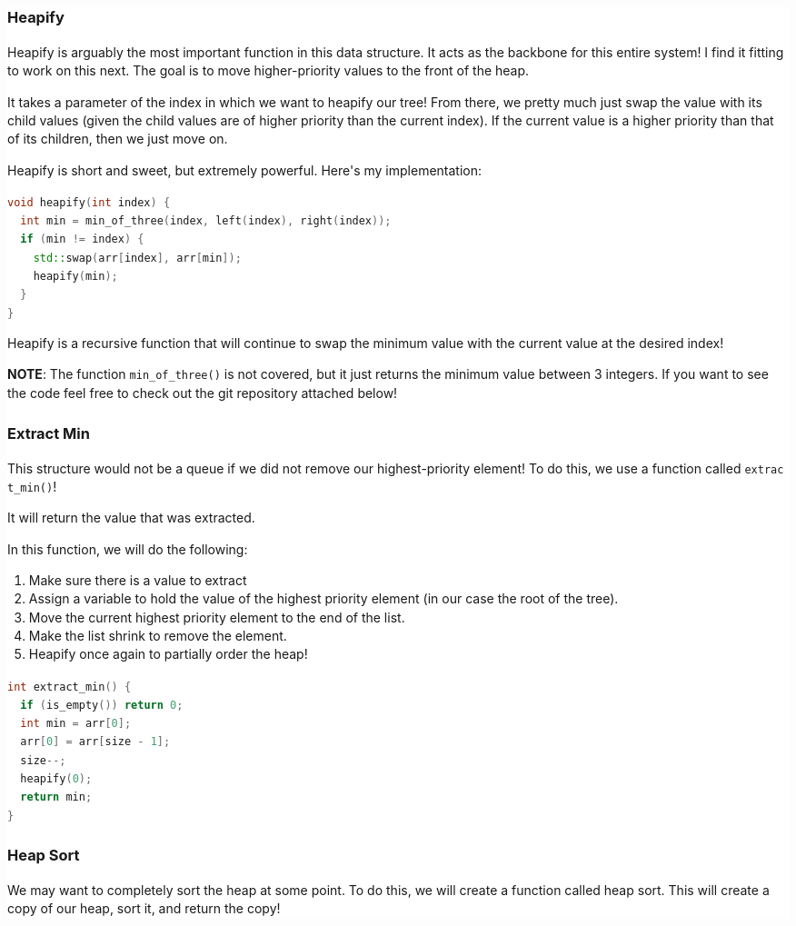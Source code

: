 ### Heapify
Heapify is arguably the most important function in this data structure. It acts as the backbone for this entire system! I find it fitting to work on this next. The goal is to move higher-priority values to the front of the heap.

It takes a parameter of the index in which we want to heapify our tree! From there, we pretty much just swap the value with its child values (given the child values are of higher priority than the current index). If the current value is a higher priority than that of its children, then we just move on.

Heapify is short and sweet, but extremely powerful. Here's my implementation:
```cpp
void heapify(int index) {
  int min = min_of_three(index, left(index), right(index));
  if (min != index) {
    std::swap(arr[index], arr[min]);
    heapify(min);
  }
}
```
Heapify is a recursive function that will continue to swap the minimum value with the current value at the desired index!

**NOTE**: The function `min_of_three()` is not covered, but it just returns the minimum value between 3 integers. If you want to see the code feel free to check out the git repository attached below!

### Extract Min
This structure would not be a queue if we did not remove our highest-priority element! To do this, we use a function called `extract_min()`!

It will return the value that was extracted.

In this function, we will do the following:
1. Make sure there is a value to extract
2. Assign a variable to hold the value of the highest priority element (in our case the root of the tree).
3. Move the current highest priority element to the end of the list.
4. Make the list shrink to remove the element.
5. Heapify once again to partially order the heap!
```cpp
int extract_min() {
  if (is_empty()) return 0;
  int min = arr[0];
  arr[0] = arr[size - 1];
  size--;
  heapify(0);
  return min;
}
```

### Heap Sort
We may want to completely sort the heap at some point. To do this, we will create a function called heap sort. This will create a copy of our heap, sort it, and return the copy!
